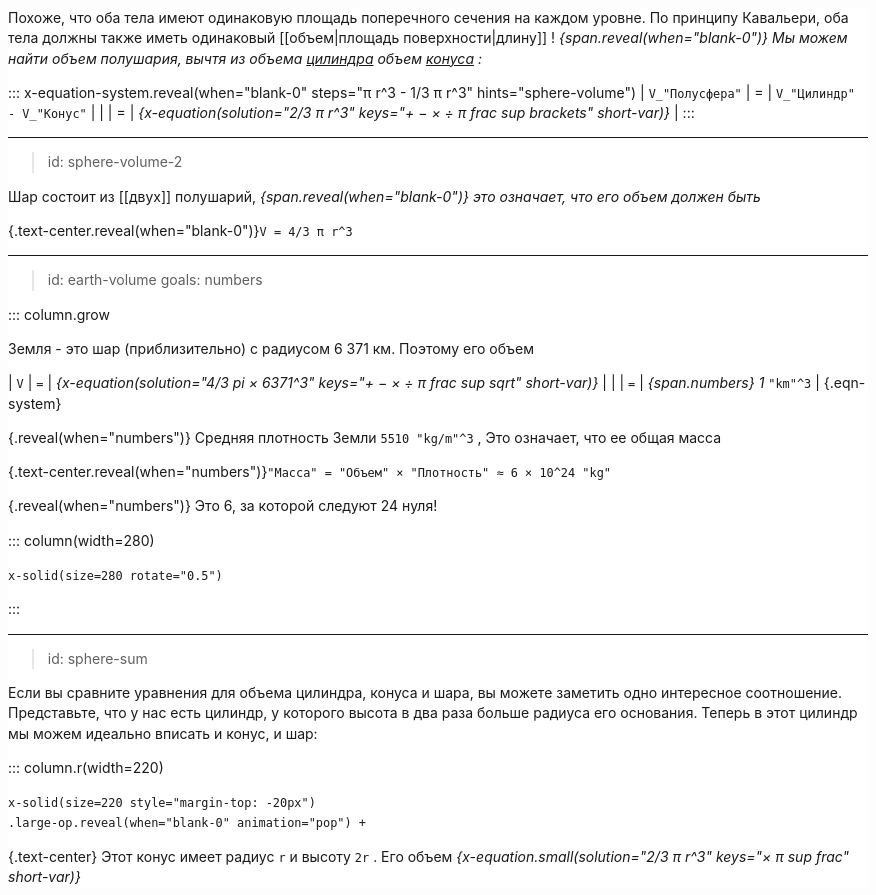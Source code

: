 Похоже, что оба тела имеют одинаковую площадь поперечного сечения на каждом уровне. По принципу Кавальери, оба тела должны также иметь одинаковый [[объем|площадь поверхности|длину]] ! _{span.reveal(when="blank-0")} Мы можем найти объем полушария, вычтя из объема [цилиндра](gloss:cylinder-volume) объем [конуса](gloss:cone-volume) :_

::: x-equation-system.reveal(when="blank-0" steps="π r^3 - 1/3 π r^3" hints="sphere-volume")
| `V_"Полусфера"` | = | `V_"Цилиндр" - V_"Конус"` |
| | = | _{x-equation(solution="2/3 π r^3" keys="+ − × ÷ π frac sup brackets" short-var)}_ |
:::

---
> id: sphere-volume-2

 Шар состоит из [[двух]] полушарий, _{span.reveal(when="blank-0")} это означает, что его объем должен быть_

{.text-center.reveal(when="blank-0")}`V = 4/3 π r^3`

---
> id: earth-volume
> goals: numbers

::: column.grow

 Земля - это шар (приблизительно) с радиусом 6 371 км. Поэтому его объем

| `V` | `=` | _{x-equation(solution="4/3 pi × 6371^3" keys="+ − × ÷ π frac sup sqrt" short-var)}_ |
| | `=` | _{span.numbers} 1_ `"km"^3` | {.eqn-system}

{.reveal(when="numbers")} Средняя плотность Земли `5510 "kg/m"^3` , Это означает, что ее общая масса

{.text-center.reveal(when="numbers")}`"Масса" = "Объем" × "Плотность" ≈ 6 × 10^24 "kg"`

{.reveal(when="numbers")} Это 6, за которой следуют 24 нуля!

::: column(width=280)

    x-solid(size=280 rotate="0.5")

:::

---
> id: sphere-sum

Если вы сравните уравнения для объема цилиндра, конуса и шара, вы можете заметить одно интересное соотношение. Представьте, что у нас есть цилиндр, у которого высота в два раза больше радиуса его основания. Теперь в этот цилиндр мы можем идеально вписать и конус, и шар:

::: column.r(width=220)

    x-solid(size=220 style="margin-top: -20px")
    .large-op.reveal(when="blank-0" animation="pop") +

{.text-center} Этот конус имеет радиус `r` и высоту `2r` . Его объем _{x-equation.small(solution="2/3 π r^3" keys="× π sup frac" short-var)}_
